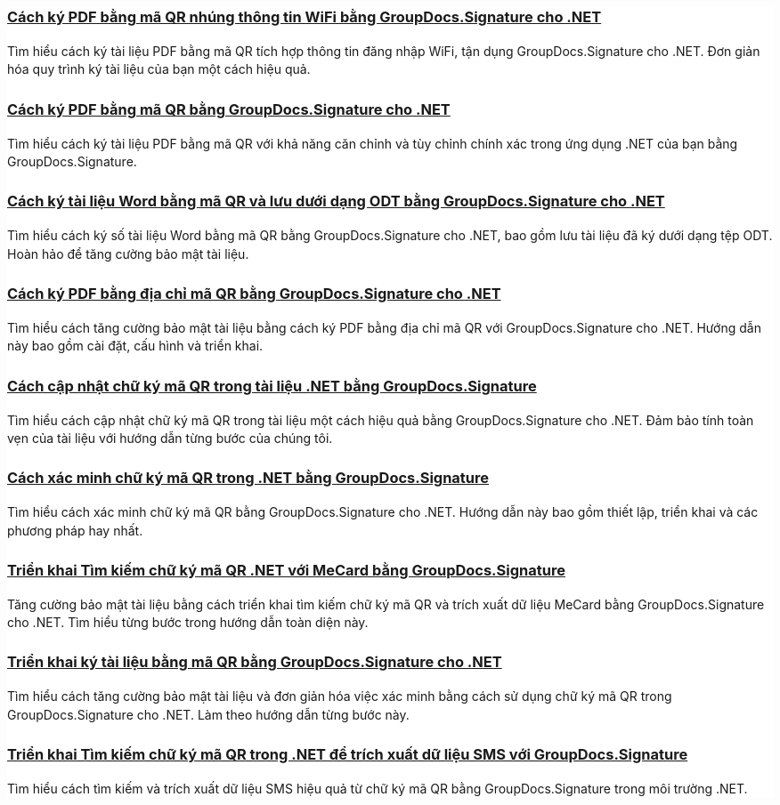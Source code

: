 ### [Cách ký PDF bằng mã QR nhúng thông tin WiFi bằng GroupDocs.Signature cho .NET](./sign-pdf-qr-code-wifi-groupdocs-signature-net/)
Tìm hiểu cách ký tài liệu PDF bằng mã QR tích hợp thông tin đăng nhập WiFi, tận dụng GroupDocs.Signature cho .NET. Đơn giản hóa quy trình ký tài liệu của bạn một cách hiệu quả.

### [Cách ký PDF bằng mã QR bằng GroupDocs.Signature cho .NET](./qr-code-signing-pdf-groupdocs-dotnet/)
Tìm hiểu cách ký tài liệu PDF bằng mã QR với khả năng căn chỉnh và tùy chỉnh chính xác trong ứng dụng .NET của bạn bằng GroupDocs.Signature.

### [Cách ký tài liệu Word bằng mã QR và lưu dưới dạng ODT bằng GroupDocs.Signature cho .NET](./sign-word-docs-qr-code-save-odt-groupdocs/)
Tìm hiểu cách ký số tài liệu Word bằng mã QR bằng GroupDocs.Signature cho .NET, bao gồm lưu tài liệu đã ký dưới dạng tệp ODT. Hoàn hảo để tăng cường bảo mật tài liệu.

### [Cách ký PDF bằng địa chỉ mã QR bằng GroupDocs.Signature cho .NET](./sign-pdf-qr-code-address-groupdocs-signature-dotnet/)
Tìm hiểu cách tăng cường bảo mật tài liệu bằng cách ký PDF bằng địa chỉ mã QR với GroupDocs.Signature cho .NET. Hướng dẫn này bao gồm cài đặt, cấu hình và triển khai.

### [Cách cập nhật chữ ký mã QR trong tài liệu .NET bằng GroupDocs.Signature](./update-qr-code-signatures-groupdocs-dotnet/)
Tìm hiểu cách cập nhật chữ ký mã QR trong tài liệu một cách hiệu quả bằng GroupDocs.Signature cho .NET. Đảm bảo tính toàn vẹn của tài liệu với hướng dẫn từng bước của chúng tôi.

### [Cách xác minh chữ ký mã QR trong .NET bằng GroupDocs.Signature](./verify-qr-code-signatures-groupdocs-dotnet/)
Tìm hiểu cách xác minh chữ ký mã QR bằng GroupDocs.Signature cho .NET. Hướng dẫn này bao gồm thiết lập, triển khai và các phương pháp hay nhất.

### [Triển khai Tìm kiếm chữ ký mã QR .NET với MeCard bằng GroupDocs.Signature](./net-qr-code-signature-search-mecard-groupdocs/)
Tăng cường bảo mật tài liệu bằng cách triển khai tìm kiếm chữ ký mã QR và trích xuất dữ liệu MeCard bằng GroupDocs.Signature cho .NET. Tìm hiểu từng bước trong hướng dẫn toàn diện này.

### [Triển khai ký tài liệu bằng mã QR bằng GroupDocs.Signature cho .NET](./qr-code-signing-groupdocs-signature-dotnet/)
Tìm hiểu cách tăng cường bảo mật tài liệu và đơn giản hóa việc xác minh bằng cách sử dụng chữ ký mã QR trong GroupDocs.Signature cho .NET. Làm theo hướng dẫn từng bước này.

### [Triển khai Tìm kiếm chữ ký mã QR trong .NET để trích xuất dữ liệu SMS với GroupDocs.Signature](./implement-qr-code-signature-search-net-sms-data/)
Tìm hiểu cách tìm kiếm và trích xuất dữ liệu SMS hiệu quả từ chữ ký mã QR bằng GroupDocs.Signature trong môi trường .NET.
